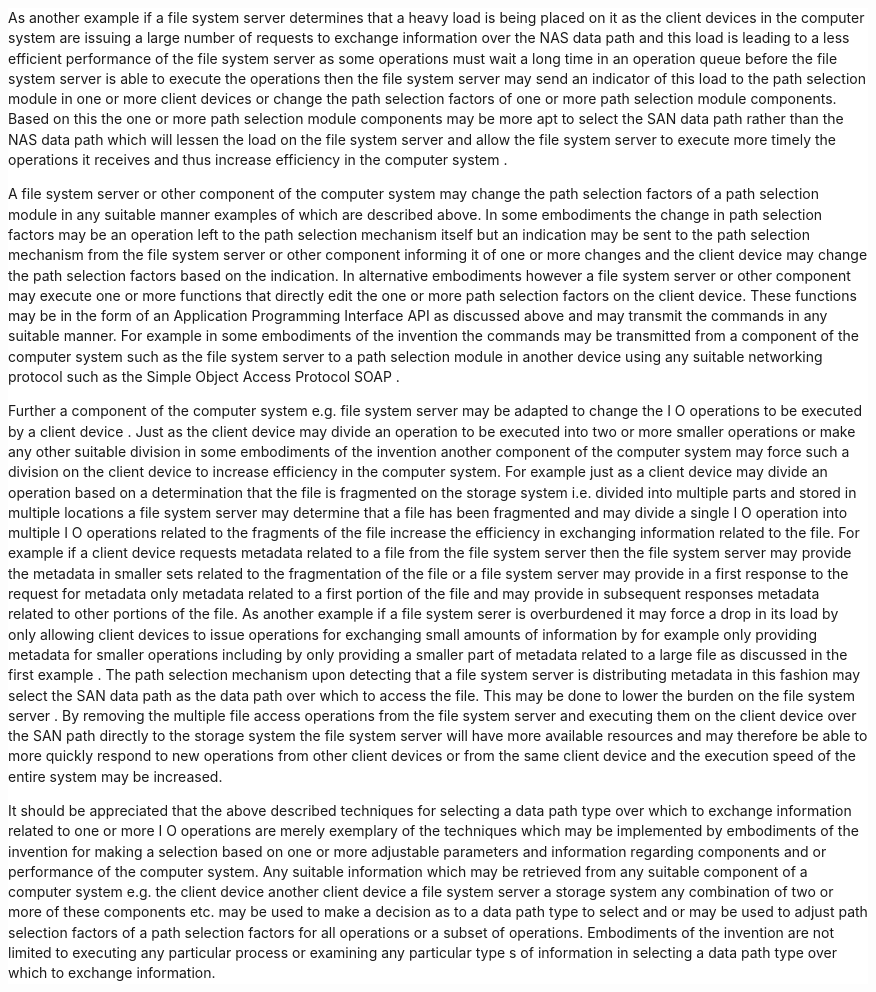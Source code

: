 As another example if a file system server determines that a heavy load is being placed on it as the client devices in the computer system are issuing a large number of requests to exchange information over the NAS data path and this load is leading to a less efficient performance of the file system server as some operations must wait a long time in an operation queue before the file system server is able to execute the operations then the file system server may send an indicator of this load to the path selection module in one or more client devices or change the path selection factors of one or more path selection module components. Based on this the one or more path selection module components may be more apt to select the SAN data path rather than the NAS data path which will lessen the load on the file system server and allow the file system server to execute more timely the operations it receives and thus increase efficiency in the computer system .

A file system server or other component of the computer system may change the path selection factors of a path selection module in any suitable manner examples of which are described above. In some embodiments the change in path selection factors may be an operation left to the path selection mechanism itself but an indication may be sent to the path selection mechanism from the file system server or other component informing it of one or more changes and the client device may change the path selection factors based on the indication. In alternative embodiments however a file system server or other component may execute one or more functions that directly edit the one or more path selection factors on the client device. These functions may be in the form of an Application Programming Interface API as discussed above and may transmit the commands in any suitable manner. For example in some embodiments of the invention the commands may be transmitted from a component of the computer system such as the file system server to a path selection module in another device using any suitable networking protocol such as the Simple Object Access Protocol SOAP .

Further a component of the computer system e.g. file system server may be adapted to change the I O operations to be executed by a client device . Just as the client device may divide an operation to be executed into two or more smaller operations or make any other suitable division in some embodiments of the invention another component of the computer system may force such a division on the client device to increase efficiency in the computer system. For example just as a client device may divide an operation based on a determination that the file is fragmented on the storage system i.e. divided into multiple parts and stored in multiple locations a file system server may determine that a file has been fragmented and may divide a single I O operation into multiple I O operations related to the fragments of the file increase the efficiency in exchanging information related to the file. For example if a client device requests metadata related to a file from the file system server then the file system server may provide the metadata in smaller sets related to the fragmentation of the file or a file system server may provide in a first response to the request for metadata only metadata related to a first portion of the file and may provide in subsequent responses metadata related to other portions of the file. As another example if a file system serer is overburdened it may force a drop in its load by only allowing client devices to issue operations for exchanging small amounts of information by for example only providing metadata for smaller operations including by only providing a smaller part of metadata related to a large file as discussed in the first example . The path selection mechanism upon detecting that a file system server is distributing metadata in this fashion may select the SAN data path as the data path over which to access the file. This may be done to lower the burden on the file system server . By removing the multiple file access operations from the file system server and executing them on the client device over the SAN path directly to the storage system the file system server will have more available resources and may therefore be able to more quickly respond to new operations from other client devices or from the same client device and the execution speed of the entire system may be increased.

It should be appreciated that the above described techniques for selecting a data path type over which to exchange information related to one or more I O operations are merely exemplary of the techniques which may be implemented by embodiments of the invention for making a selection based on one or more adjustable parameters and information regarding components and or performance of the computer system. Any suitable information which may be retrieved from any suitable component of a computer system e.g. the client device another client device a file system server a storage system any combination of two or more of these components etc. may be used to make a decision as to a data path type to select and or may be used to adjust path selection factors of a path selection factors for all operations or a subset of operations. Embodiments of the invention are not limited to executing any particular process or examining any particular type s of information in selecting a data path type over which to exchange information.
